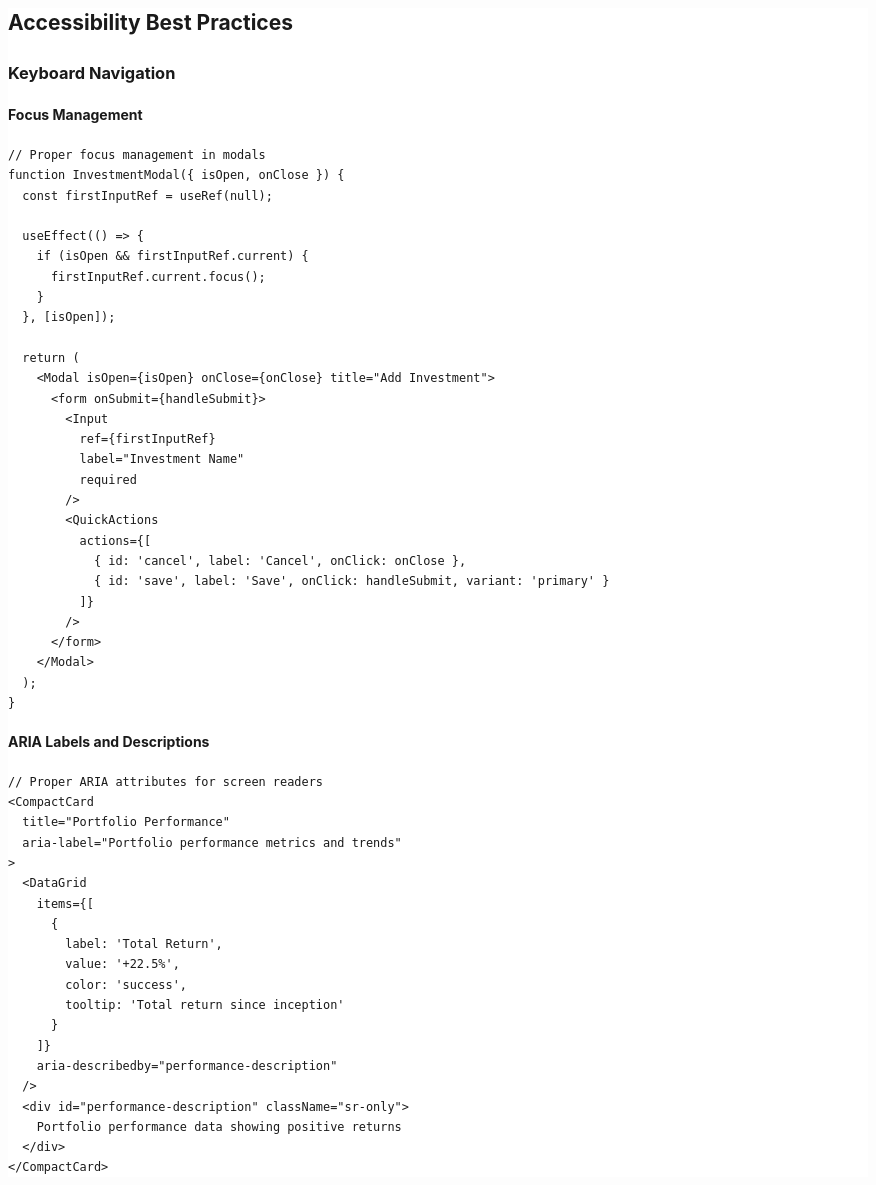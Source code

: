 ## Accessibility Best Practices

### Keyboard Navigation

#### Focus Management
```tsx
// Proper focus management in modals
function InvestmentModal({ isOpen, onClose }) {
  const firstInputRef = useRef(null);
  
  useEffect(() => {
    if (isOpen && firstInputRef.current) {
      firstInputRef.current.focus();
    }
  }, [isOpen]);
  
  return (
    <Modal isOpen={isOpen} onClose={onClose} title="Add Investment">
      <form onSubmit={handleSubmit}>
        <Input 
          ref={firstInputRef}
          label="Investment Name"
          required
        />
        <QuickActions 
          actions={[
            { id: 'cancel', label: 'Cancel', onClick: onClose },
            { id: 'save', label: 'Save', onClick: handleSubmit, variant: 'primary' }
          ]}
        />
      </form>
    </Modal>
  );
}
```

#### ARIA Labels and Descriptions
```tsx
// Proper ARIA attributes for screen readers
<CompactCard 
  title="Portfolio Performance"
  aria-label="Portfolio performance metrics and trends"
>
  <DataGrid 
    items={[
      { 
        label: 'Total Return', 
        value: '+22.5%', 
        color: 'success',
        tooltip: 'Total return since inception'
      }
    ]}
    aria-describedby="performance-description"
  />
  <div id="performance-description" className="sr-only">
    Portfolio performance data showing positive returns
  </div>
</CompactCard>
```
